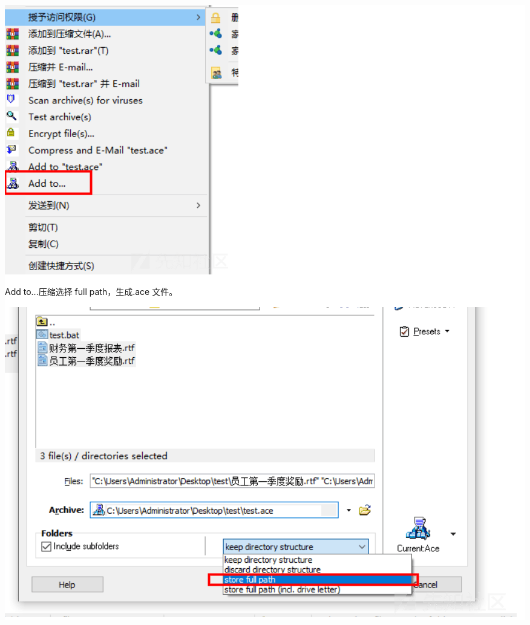 [![](assets/1708482417-6fd471e30a6736385e51506b21921caa.png)](https://xzfile.aliyuncs.com/media/upload/picture/20240220084826-c21f733e-cf89-1.png)

Add to...压缩选择 full path，生成.ace 文件。

[![](assets/1708482417-a56b5490069a8c75d333aa6e15b4b138.png)](https://xzfile.aliyuncs.com/media/upload/picture/20240220084832-c5aa0334-cf89-1.png)
